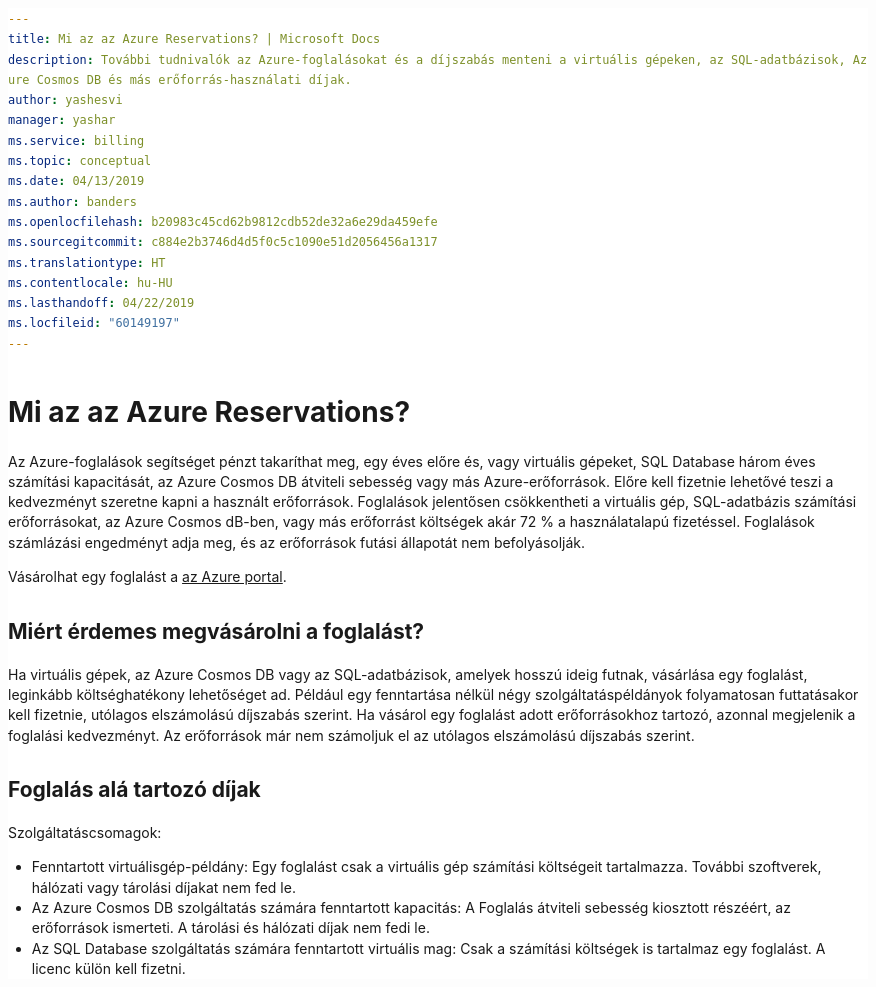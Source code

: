 ```yaml
---
title: Mi az az Azure Reservations? | Microsoft Docs
description: További tudnivalók az Azure-foglalásokat és a díjszabás menteni a virtuális gépeken, az SQL-adatbázisok, Azure Cosmos DB és más erőforrás-használati díjak.
author: yashesvi
manager: yashar
ms.service: billing
ms.topic: conceptual
ms.date: 04/13/2019
ms.author: banders
ms.openlocfilehash: b20983c45cd62b9812cdb52de32a6e29da459efe
ms.sourcegitcommit: c884e2b3746d4d5f0c5c1090e51d2056456a1317
ms.translationtype: HT
ms.contentlocale: hu-HU
ms.lasthandoff: 04/22/2019
ms.locfileid: "60149197"
---
```

# <a name="what-are-azure-reservations"></a>Mi az az Azure Reservations?

Az Azure-foglalások segítséget pénzt takaríthat meg, egy éves előre és, vagy virtuális gépeket, SQL Database három éves számítási kapacitását, az Azure Cosmos DB átviteli sebesség vagy más Azure-erőforrások. Előre kell fizetnie lehetővé teszi a kedvezményt szeretne kapni a használt erőforrások. Foglalások jelentősen csökkentheti a virtuális gép, SQL-adatbázis számítási erőforrásokat, az Azure Cosmos dB-ben, vagy más erőforrást költségek akár 72 % a használatalapú fizetéssel. Foglalások számlázási engedményt adja meg, és az erőforrások futási állapotát nem befolyásolják.

Vásárolhat egy foglalást a [az Azure portal](https://aka.ms/reservations).

## <a name="why-buy-a-reservation"></a>Miért érdemes megvásárolni a foglalást?

Ha virtuális gépek, az Azure Cosmos DB vagy az SQL-adatbázisok, amelyek hosszú ideig futnak, vásárlása egy foglalást, leginkább költséghatékony lehetőséget ad. Például egy fenntartása nélkül négy szolgáltatáspéldányok folyamatosan futtatásakor kell fizetnie, utólagos elszámolású díjszabás szerint. Ha vásárol egy foglalást adott erőforrásokhoz tartozó, azonnal megjelenik a foglalási kedvezményt. Az erőforrások már nem számoljuk el az utólagos elszámolású díjszabás szerint.

## <a name="charges-covered-by-reservation"></a>Foglalás alá tartozó díjak

Szolgáltatáscsomagok:

- Fenntartott virtuálisgép-példány: Egy foglalást csak a virtuális gép számítási költségeit tartalmazza. További szoftverek, hálózati vagy tárolási díjakat nem fed le.
- Az Azure Cosmos DB szolgáltatás számára fenntartott kapacitás: A Foglalás átviteli sebesség kiosztott részéért, az erőforrások ismerteti. A tárolási és hálózati díjak nem fedi le.
- Az SQL Database szolgáltatás számára fenntartott virtuális mag: Csak a számítási költségek is tartalmaz egy foglalást. A licenc külön kell fizetni.
